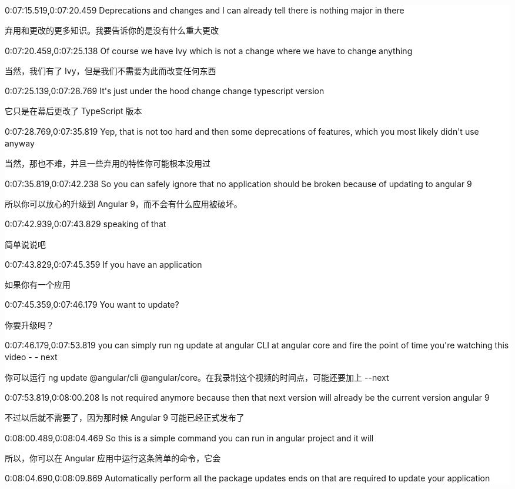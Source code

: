 0:07:15.519,0:07:20.459
Deprecations and changes and I can already tell there is nothing major in there

弃用和更改的更多知识。我要告诉你的是没有什么重大更改

0:07:20.459,0:07:25.138
Of course we have Ivy which is not a change where we have to change anything

当然，我们有了 Ivy，但是我们不需要为此而改变任何东西

0:07:25.139,0:07:28.769
It's just under the hood change change typescript version

它只是在幕后更改了 TypeScript 版本

0:07:28.769,0:07:35.819
Yep, that is not too hard and then some deprecations of features, which you most likely didn't use anyway

当然，那也不难，并且一些弃用的特性你可能根本没用过

0:07:35.819,0:07:42.238
So you can safely ignore that no application should be broken because of updating to angular 9

所以你可以放心的升级到 Angular 9，而不会有什么应用被破坏。

0:07:42.939,0:07:43.829
speaking of that

简单说说吧

0:07:43.829,0:07:45.359
If you have an application

如果你有一个应用

0:07:45.359,0:07:46.179
You want to update?

你要升级吗？

0:07:46.179,0:07:53.819
you can simply run ng update at angular CLI at angular core and fire the point of time you're watching this video - - next

你可以运行 ng update @angular/cli @angular/core。在我录制这个视频的时间点，可能还要加上 --next

0:07:53.819,0:08:00.208
Is not required anymore because then that next version will already be the current version angular 9

不过以后就不需要了，因为那时候 Angular 9 可能已经正式发布了

0:08:00.489,0:08:04.469
So this is a simple command you can run in angular project and it will

所以，你可以在 Angular 应用中运行这条简单的命令，它会

0:08:04.690,0:08:09.869
Automatically perform all the package updates ends on that are required to update your application
